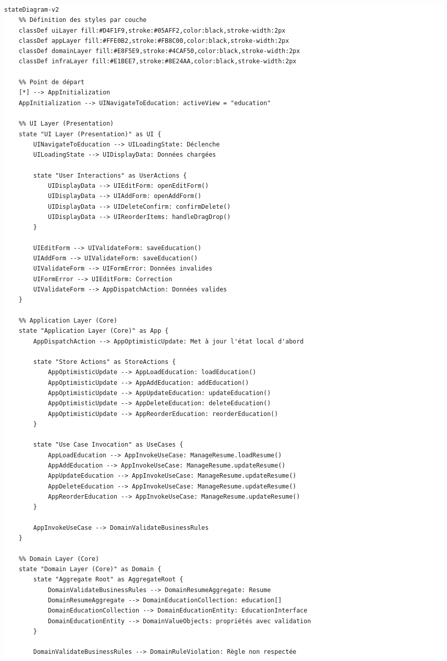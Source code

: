 ```mermaid
stateDiagram-v2
    %% Définition des styles par couche
    classDef uiLayer fill:#D4F1F9,stroke:#05AFF2,color:black,stroke-width:2px
    classDef appLayer fill:#FFE0B2,stroke:#FB8C00,color:black,stroke-width:2px
    classDef domainLayer fill:#E8F5E9,stroke:#4CAF50,color:black,stroke-width:2px
    classDef infraLayer fill:#E1BEE7,stroke:#8E24AA,color:black,stroke-width:2px

    %% Point de départ
    [*] --> AppInitialization
    AppInitialization --> UINavigateToEducation: activeView = "education"

    %% UI Layer (Presentation)
    state "UI Layer (Presentation)" as UI {
        UINavigateToEducation --> UILoadingState: Déclenche
        UILoadingState --> UIDisplayData: Données chargées

        state "User Interactions" as UserActions {
            UIDisplayData --> UIEditForm: openEditForm()
            UIDisplayData --> UIAddForm: openAddForm()
            UIDisplayData --> UIDeleteConfirm: confirmDelete()
            UIDisplayData --> UIReorderItems: handleDragDrop()
        }

        UIEditForm --> UIValidateForm: saveEducation()
        UIAddForm --> UIValidateForm: saveEducation()
        UIValidateForm --> UIFormError: Données invalides
        UIFormError --> UIEditForm: Correction
        UIValidateForm --> AppDispatchAction: Données valides
    }

    %% Application Layer (Core)
    state "Application Layer (Core)" as App {
        AppDispatchAction --> AppOptimisticUpdate: Met à jour l'état local d'abord

        state "Store Actions" as StoreActions {
            AppOptimisticUpdate --> AppLoadEducation: loadEducation()
            AppOptimisticUpdate --> AppAddEducation: addEducation()
            AppOptimisticUpdate --> AppUpdateEducation: updateEducation()
            AppOptimisticUpdate --> AppDeleteEducation: deleteEducation()
            AppOptimisticUpdate --> AppReorderEducation: reorderEducation()
        }

        state "Use Case Invocation" as UseCases {
            AppLoadEducation --> AppInvokeUseCase: ManageResume.loadResume()
            AppAddEducation --> AppInvokeUseCase: ManageResume.updateResume()
            AppUpdateEducation --> AppInvokeUseCase: ManageResume.updateResume()
            AppDeleteEducation --> AppInvokeUseCase: ManageResume.updateResume()
            AppReorderEducation --> AppInvokeUseCase: ManageResume.updateResume()
        }

        AppInvokeUseCase --> DomainValidateBusinessRules
    }

    %% Domain Layer (Core)
    state "Domain Layer (Core)" as Domain {
        state "Aggregate Root" as AggregateRoot {
            DomainValidateBusinessRules --> DomainResumeAggregate: Resume
            DomainResumeAggregate --> DomainEducationCollection: education[]
            DomainEducationCollection --> DomainEducationEntity: EducationInterface
            DomainEducationEntity --> DomainValueObjects: propriétés avec validation
        }

        DomainValidateBusinessRules --> DomainRuleViolation: Règle non respectée
```